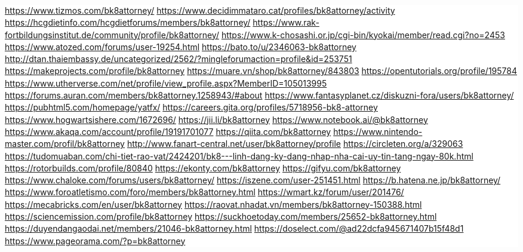 <a href="https://www.tizmos.com/bk8attorney/">https://www.tizmos.com/bk8attorney/</a>
<a href="https://www.decidimmataro.cat/profiles/bk8attorney/activity">https://www.decidimmataro.cat/profiles/bk8attorney/activity</a>
<a href="https://hcgdietinfo.com/hcgdietforums/members/bk8attorney/">https://hcgdietinfo.com/hcgdietforums/members/bk8attorney/</a>
<a href="https://www.rak-fortbildungsinstitut.de/community/profile/bk8attorney/">https://www.rak-fortbildungsinstitut.de/community/profile/bk8attorney/</a>
<a href="https://www.k-chosashi.or.jp/cgi-bin/kyokai/member/read.cgi?no=2453">https://www.k-chosashi.or.jp/cgi-bin/kyokai/member/read.cgi?no=2453</a>
<a href="https://www.atozed.com/forums/user-19254.html">https://www.atozed.com/forums/user-19254.html</a>
<a href="https://bato.to/u/2346063-bk8attorney">https://bato.to/u/2346063-bk8attorney</a>
<a href="http://dtan.thaiembassy.de/uncategorized/2562/?mingleforumaction=profile&id=253751">http://dtan.thaiembassy.de/uncategorized/2562/?mingleforumaction=profile&id=253751</a>
<a href="https://makeprojects.com/profile/bk8attorney">https://makeprojects.com/profile/bk8attorney</a>
<a href="https://muare.vn/shop/bk8attorney/843803">https://muare.vn/shop/bk8attorney/843803</a>
<a href="https://opentutorials.org/profile/195784">https://opentutorials.org/profile/195784</a>
<a href="https://www.utherverse.com/net/profile/view_profile.aspx?MemberID=105013995">https://www.utherverse.com/net/profile/view_profile.aspx?MemberID=105013995</a>
<a href="https://forums.auran.com/members/bk8attorney.1258943/#about">https://forums.auran.com/members/bk8attorney.1258943/#about</a>
<a href="https://www.fantasyplanet.cz/diskuzni-fora/users/bk8attorney/">https://www.fantasyplanet.cz/diskuzni-fora/users/bk8attorney/</a>
<a href="https://pubhtml5.com/homepage/yatfx/">https://pubhtml5.com/homepage/yatfx/</a>
<a href="https://careers.gita.org/profiles/5718956-bk8-attorney">https://careers.gita.org/profiles/5718956-bk8-attorney</a>
<a href="https://www.hogwartsishere.com/1672696/">https://www.hogwartsishere.com/1672696/</a>
<a href="https://jii.li/bk8attorney">https://jii.li/bk8attorney</a>
<a href="https://www.notebook.ai/@bk8attorney">https://www.notebook.ai/@bk8attorney</a>
<a href="https://www.akaqa.com/account/profile/19191701077">https://www.akaqa.com/account/profile/19191701077</a>
<a href="https://qiita.com/bk8attorney">https://qiita.com/bk8attorney</a>
<a href="https://www.nintendo-master.com/profil/bk8attorney">https://www.nintendo-master.com/profil/bk8attorney</a>
<a href="http://www.fanart-central.net/user/bk8attorney/profile">http://www.fanart-central.net/user/bk8attorney/profile</a>
<a href="https://circleten.org/a/329063">https://circleten.org/a/329063</a>
<a href="https://tudomuaban.com/chi-tiet-rao-vat/2424201/bk8---linh-dang-ky-dang-nhap-nha-cai-uy-tin-tang-ngay-80k.html">https://tudomuaban.com/chi-tiet-rao-vat/2424201/bk8---linh-dang-ky-dang-nhap-nha-cai-uy-tin-tang-ngay-80k.html</a>
<a href="https://rotorbuilds.com/profile/80840">https://rotorbuilds.com/profile/80840</a>
<a href="https://ekonty.com/bk8attorney">https://ekonty.com/bk8attorney</a>
<a href="https://gifyu.com/bk8attorney">https://gifyu.com/bk8attorney</a>
<a href="https://www.chaloke.com/forums/users/bk8attorney/">https://www.chaloke.com/forums/users/bk8attorney/</a>
<a href="https://iszene.com/user-251451.html">https://iszene.com/user-251451.html</a>
<a href="https://b.hatena.ne.jp/bk8attorney/">https://b.hatena.ne.jp/bk8attorney/</a>
<a href="https://www.foroatletismo.com/foro/members/bk8attorney.html">https://www.foroatletismo.com/foro/members/bk8attorney.html</a>
<a href="https://wmart.kz/forum/user/201476/">https://wmart.kz/forum/user/201476/</a>
<a href="https://mecabricks.com/en/user/bk8attorney">https://mecabricks.com/en/user/bk8attorney</a>
<a href="https://raovat.nhadat.vn/members/bk8attorney-150388.html">https://raovat.nhadat.vn/members/bk8attorney-150388.html</a>
<a href="https://sciencemission.com/profile/bk8attorney">https://sciencemission.com/profile/bk8attorney</a>
<a href="https://suckhoetoday.com/members/25652-bk8attorney.html">https://suckhoetoday.com/members/25652-bk8attorney.html</a>
<a href="https://duyendangaodai.net/members/21046-bk8attorney.html">https://duyendangaodai.net/members/21046-bk8attorney.html</a>
<a href="https://doselect.com/@ad22dcfa945671407b15f48d1">https://doselect.com/@ad22dcfa945671407b15f48d1</a>
<a href="https://www.pageorama.com/?p=bk8attorney">https://www.pageorama.com/?p=bk8attorney</a>